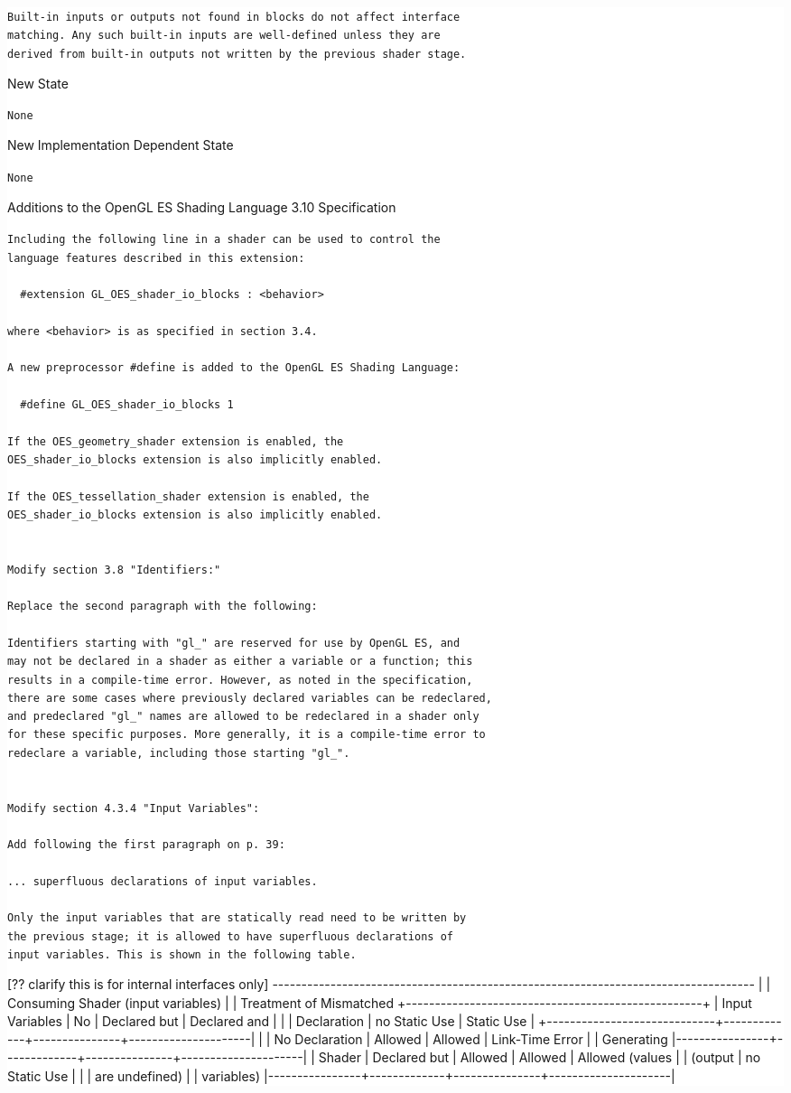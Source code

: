     Built-in inputs or outputs not found in blocks do not affect interface
    matching. Any such built-in inputs are well-defined unless they are
    derived from built-in outputs not written by the previous shader stage.

New State

    None

New Implementation Dependent State

    None

Additions to the OpenGL ES Shading Language 3.10 Specification

    Including the following line in a shader can be used to control the
    language features described in this extension:

      #extension GL_OES_shader_io_blocks : <behavior>

    where <behavior> is as specified in section 3.4.

    A new preprocessor #define is added to the OpenGL ES Shading Language:

      #define GL_OES_shader_io_blocks 1

    If the OES_geometry_shader extension is enabled, the
    OES_shader_io_blocks extension is also implicitly enabled.

    If the OES_tessellation_shader extension is enabled, the
    OES_shader_io_blocks extension is also implicitly enabled.


    Modify section 3.8 "Identifiers:"

    Replace the second paragraph with the following:

    Identifiers starting with "gl_" are reserved for use by OpenGL ES, and
    may not be declared in a shader as either a variable or a function; this
    results in a compile-time error. However, as noted in the specification,
    there are some cases where previously declared variables can be redeclared,
    and predeclared "gl_" names are allowed to be redeclared in a shader only
    for these specific purposes. More generally, it is a compile-time error to
    redeclare a variable, including those starting "gl_".


    Modify section 4.3.4 "Input Variables":

    Add following the first paragraph on p. 39:

    ... superfluous declarations of input variables.

    Only the input variables that are statically read need to be written by
    the previous stage; it is allowed to have superfluous declarations of
    input variables. This is shown in the following table.

[?? clarify this is for internal interfaces only]
    -----------------------------------------------------------------------------------
    |                             | Consuming Shader (input variables)                |
    |  Treatment of Mismatched    +---------------------------------------------------+
    |     Input Variables         | No          | Declared but  | Declared and        |
    |                             | Declaration | no Static Use | Static Use          |
    +-----------------------------+-------------+---------------+---------------------|
    |            | No Declaration | Allowed     | Allowed       | Link-Time Error     |
    | Generating |----------------+-------------+---------------+---------------------|
    | Shader     | Declared but   | Allowed     | Allowed       | Allowed (values     |
    | (output    | no Static Use  |             |               | are undefined)      |
    | variables) |----------------+-------------+---------------+---------------------|